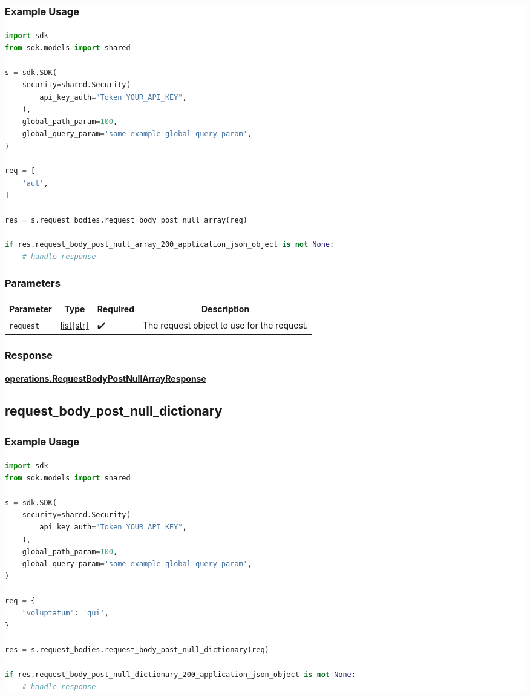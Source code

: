 ### Example Usage

```python
import sdk
from sdk.models import shared

s = sdk.SDK(
    security=shared.Security(
        api_key_auth="Token YOUR_API_KEY",
    ),
    global_path_param=100,
    global_query_param='some example global query param',
)

req = [
    'aut',
]

res = s.request_bodies.request_body_post_null_array(req)

if res.request_body_post_null_array_200_application_json_object is not None:
    # handle response
```

### Parameters

| Parameter                                  | Type                                       | Required                                   | Description                                |
| ------------------------------------------ | ------------------------------------------ | ------------------------------------------ | ------------------------------------------ |
| `request`                                  | [list[str]](../../models//.md)             | :heavy_check_mark:                         | The request object to use for the request. |


### Response

**[operations.RequestBodyPostNullArrayResponse](../../models/operations/requestbodypostnullarrayresponse.md)**


## request_body_post_null_dictionary

### Example Usage

```python
import sdk
from sdk.models import shared

s = sdk.SDK(
    security=shared.Security(
        api_key_auth="Token YOUR_API_KEY",
    ),
    global_path_param=100,
    global_query_param='some example global query param',
)

req = {
    "voluptatum": 'qui',
}

res = s.request_bodies.request_body_post_null_dictionary(req)

if res.request_body_post_null_dictionary_200_application_json_object is not None:
    # handle response
```
